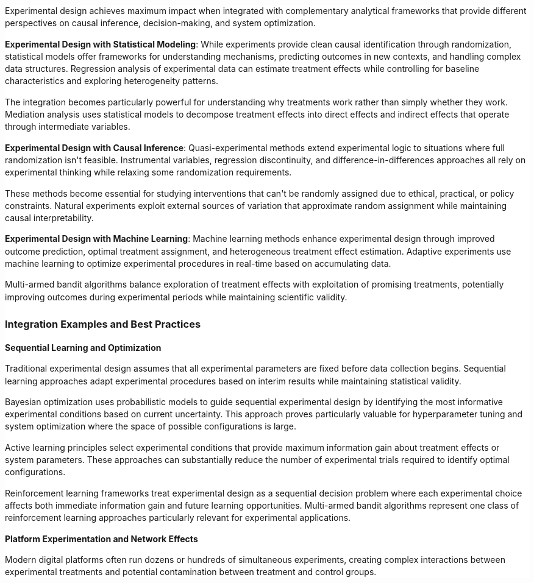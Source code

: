 Experimental design achieves maximum impact when integrated with complementary analytical frameworks that provide different perspectives on causal inference, decision-making, and system optimization.

**Experimental Design with Statistical Modeling**: While experiments provide clean causal identification through randomization, statistical models offer frameworks for understanding mechanisms, predicting outcomes in new contexts, and handling complex data structures. Regression analysis of experimental data can estimate treatment effects while controlling for baseline characteristics and exploring heterogeneity patterns.

The integration becomes particularly powerful for understanding why treatments work rather than simply whether they work. Mediation analysis uses statistical models to decompose treatment effects into direct effects and indirect effects that operate through intermediate variables.

**Experimental Design with Causal Inference**: Quasi-experimental methods extend experimental logic to situations where full randomization isn't feasible. Instrumental variables, regression discontinuity, and difference-in-differences approaches all rely on experimental thinking while relaxing some randomization requirements.

These methods become essential for studying interventions that can't be randomly assigned due to ethical, practical, or policy constraints. Natural experiments exploit external sources of variation that approximate random assignment while maintaining causal interpretability.

**Experimental Design with Machine Learning**: Machine learning methods enhance experimental design through improved outcome prediction, optimal treatment assignment, and heterogeneous treatment effect estimation. Adaptive experiments use machine learning to optimize experimental procedures in real-time based on accumulating data.

Multi-armed bandit algorithms balance exploration of treatment effects with exploitation of promising treatments, potentially improving outcomes during experimental periods while maintaining scientific validity.

### **Integration Examples and Best Practices**

**Sequential Learning and Optimization**

Traditional experimental design assumes that all experimental parameters are fixed before data collection begins. Sequential learning approaches adapt experimental procedures based on interim results while maintaining statistical validity.

Bayesian optimization uses probabilistic models to guide sequential experimental design by identifying the most informative experimental conditions based on current uncertainty. This approach proves particularly valuable for hyperparameter tuning and system optimization where the space of possible configurations is large.

Active learning principles select experimental conditions that provide maximum information gain about treatment effects or system parameters. These approaches can substantially reduce the number of experimental trials required to identify optimal configurations.

Reinforcement learning frameworks treat experimental design as a sequential decision problem where each experimental choice affects both immediate information gain and future learning opportunities. Multi-armed bandit algorithms represent one class of reinforcement learning approaches particularly relevant for experimental applications.

**Platform Experimentation and Network Effects**

Modern digital platforms often run dozens or hundreds of simultaneous experiments, creating complex interactions between experimental treatments and potential contamination between treatment and control groups.
